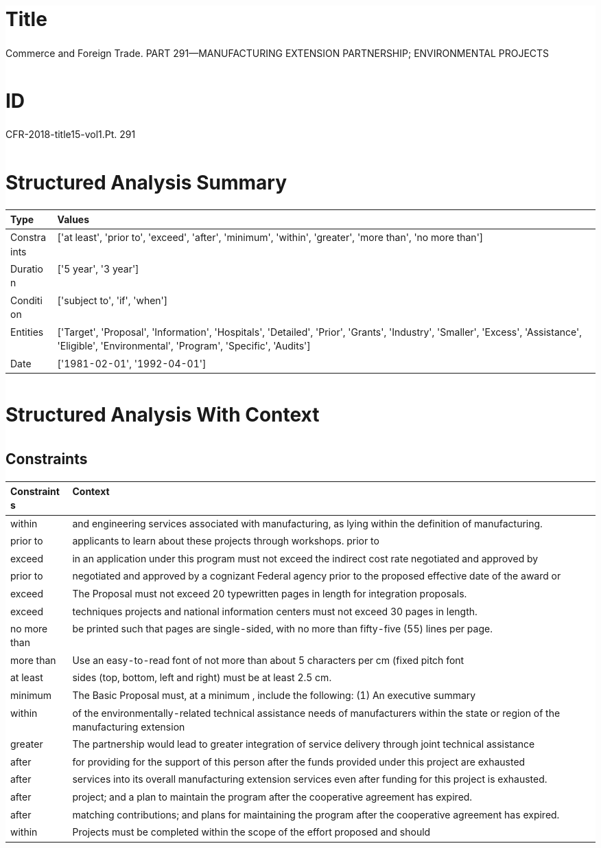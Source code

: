 # Title

 Commerce and Foreign Trade. PART 291—MANUFACTURING EXTENSION PARTNERSHIP; ENVIRONMENTAL PROJECTS


# ID

 CFR-2018-title15-vol1.Pt. 291


# Structured Analysis Summary

| Type        | Values                                                                                                                                                                                         |
|:------------|:-----------------------------------------------------------------------------------------------------------------------------------------------------------------------------------------------|
| Constraints | ['at least', 'prior to', 'exceed', 'after', 'minimum', 'within', 'greater', 'more than', 'no more than']                                                                                       |
| Duration    | ['5 year', '3 year']                                                                                                                                                                           |
| Condition   | ['subject to', 'if', 'when']                                                                                                                                                                   |
| Entities    | ['Target', 'Proposal', 'Information', 'Hospitals', 'Detailed', 'Prior', 'Grants', 'Industry', 'Smaller', 'Excess', 'Assistance', 'Eligible', 'Environmental', 'Program', 'Specific', 'Audits'] |
| Date        | ['1981-02-01', '1992-04-01']                                                                                                                                                                   |


# Structured Analysis With Context

 


## Constraints

| Constraints   | Context                                                                                                                              |
|:--------------|:-------------------------------------------------------------------------------------------------------------------------------------|
| within        | and engineering services associated with manufacturing, as lying within  the definition of manufacturing.                            |
| prior to      | applicants to learn about these projects through workshops. prior to                                                                 |
| exceed        | in an application under this program must not exceed the indirect cost rate negotiated and approved by                               |
| prior to      | negotiated and approved by a cognizant Federal agency prior to the proposed effective date of the award or                           |
| exceed        | The Proposal must not  exceed  20 typewritten pages in length for integration proposals.                                             |
| exceed        | techniques projects and national information centers must not exceed  30 pages in length.                                            |
| no more than  | be printed such that pages are single-sided, with no more than  fifty-five (55) lines per page.                                      |
| more than     | Use an easy-to-read font of not  more than about 5 characters per cm (fixed pitch font                                               |
| at least      | sides (top, bottom, left and right) must be at least  2.5 cm.                                                                        |
| minimum       | The Basic Proposal must, at a  minimum , include the following: (1) An executive summary                                             |
| within        | of the environmentally-related technical assistance needs of manufacturers within the state or region of the manufacturing extension |
| greater       | The partnership would lead to  greater integration of service delivery through joint technical assistance                            |
| after         | for providing for the support of this person after the funds provided under this project are exhausted                               |
| after         | services into its overall manufacturing extension services even after  funding for this project is exhausted.                        |
| after         | project; and a plan to maintain the program after  the cooperative agreement has expired.                                            |
| after         | matching contributions; and plans for maintaining the program after  the cooperative agreement has expired.                          |
| within        | Projects must be completed  within the scope of the effort proposed and should                                                       |